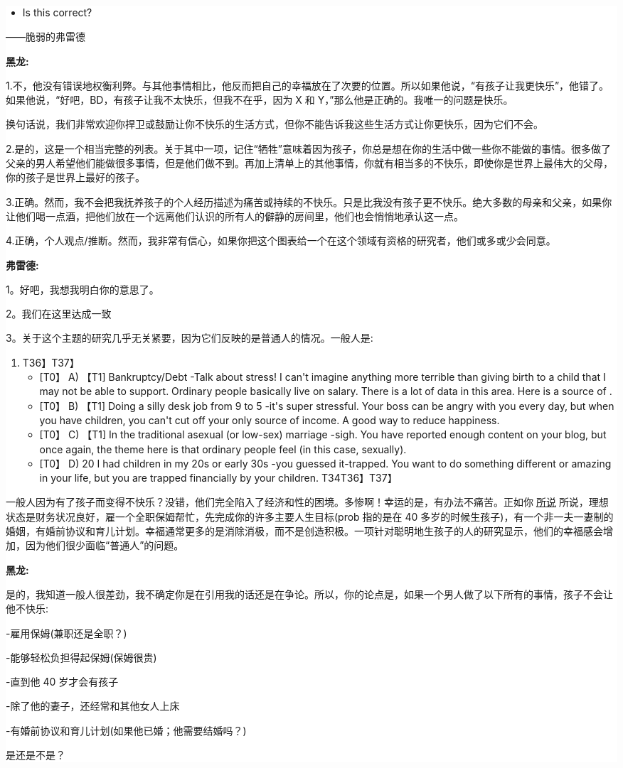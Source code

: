 *   Is this correct?

——脆弱的弗雷德

**黑龙:**

1.不，他没有错误地权衡利弊。与其他事情相比，他反而把自己的幸福放在了次要的位置。所以如果他说，“有孩子让我更快乐”，他错了。如果他说，“好吧，BD，有孩子让我不太快乐，但我不在乎，因为 X 和 Y，”那么他是正确的。我唯一的问题是快乐。

换句话说，我们非常欢迎你捍卫或鼓励让你不快乐的生活方式，但你不能告诉我这些生活方式让你更快乐，因为它们不会。

2.是的，这是一个相当完整的列表。关于其中一项，记住“牺牲”意味着因为孩子，你总是想在你的生活中做一些你不能做的事情。很多做了父亲的男人希望他们能做很多事情，但是他们做不到。再加上清单上的其他事情，你就有相当多的不快乐，即使你是世界上最伟大的父母，你的孩子是世界上最好的孩子。

3.正确。然而，我不会把我抚养孩子的个人经历描述为痛苦或持续的不快乐。只是比我没有孩子更不快乐。绝大多数的母亲和父亲，如果你让他们喝一点酒，把他们放在一个远离他们认识的所有人的僻静的房间里，他们也会悄悄地承认这一点。

4.正确，个人观点/推断。然而，我非常有信心，如果你把这个图表给一个在这个领域有资格的研究者，他们或多或少会同意。

**弗雷德:**

1。好吧，我想我明白你的意思了。

2。我们在这里达成一致

3。关于这个主题的研究几乎无关紧要，因为它们反映的是普通人的情况。一般人是:

1.  T36】T37】
    *   [T0】 A) 【T1] Bankruptcy/Debt -Talk about stress! I can't imagine anything more terrible than giving birth to a child that I may not be able to support. Ordinary people basically live on salary. There is a lot of data in this area. Here is a source of [](https://www.fool.com/investing/2016/09/25/how-much-does-the-average-american-have-in-their-s.aspx).
    *   [T0】 B) 【T1] Doing a silly desk job from 9 to 5 -it's super stressful. Your boss can be angry with you every day, but when you have children, you can't cut off your only source of income. A good way to reduce happiness.
    *   [T0】 C) 【T1] In the traditional asexual (or low-sex) marriage -sigh. You have reported enough content on your blog, but once again, the theme here is that ordinary people feel (in this case, sexually).
    *   [T0】 D) 20 I had children in my 20s or early 30s -you guessed it-trapped. You want to do something different or amazing in your life, but you are trapped financially by your children. T34T36】T37】

一般人因为有了孩子而变得不快乐？没错，他们完全陷入了经济和性的困境。多惨啊！幸运的是，有办法不痛苦。正如你 [所说](https://blackdragonblog.com/2016/07/28/the-12-steps-have-kids/) 所说，理想状态是财务状况良好，雇一个全职保姆帮忙，先完成你的许多主要人生目标(prob 指的是在 40 多岁的时候生孩子)，有一个非一夫一妻制的婚姻，有婚前协议和育儿计划。幸福通常更多的是消除消极，而不是创造积极。一项针对聪明地生孩子的人的研究显示，他们的幸福感会增加，因为他们很少面临“普通人”的问题。

**黑龙:**

是的，我知道一般人很差劲，我不确定你是在引用我的话还是在争论。所以，你的论点是，如果一个男人做了以下所有的事情，孩子不会让他不快乐:

-雇用保姆(兼职还是全职？)

-能够轻松负担得起保姆(保姆很贵)

-直到他 40 岁才会有孩子

-除了他的妻子，还经常和其他女人上床

-有婚前协议和育儿计划(如果他已婚；他需要结婚吗？)

是还是不是？
